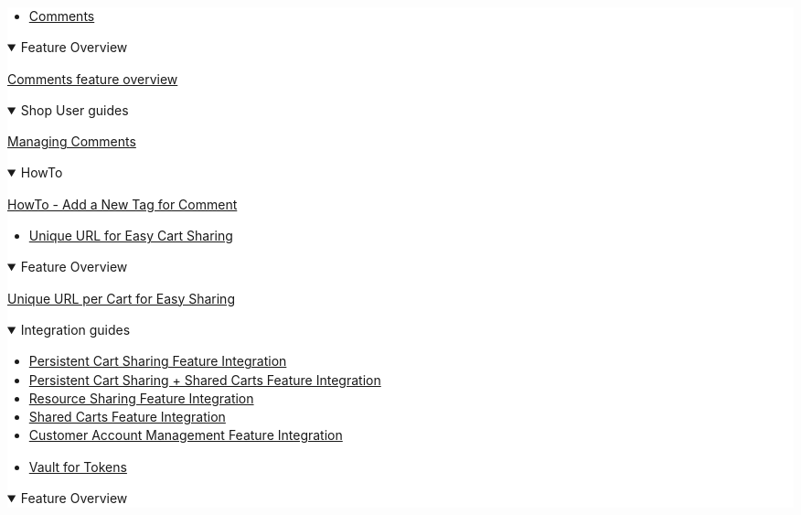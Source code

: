 </details>


* [Comments](https://documentation.spryker.com/v3/docs/comments-201907)

<details open>
<summary>Feature Overview</summary>
    
[Comments feature overview](https://documentation.spryker.com/v3/docs/comments-feature-overview-201907)
    
</details>

<details open>
<summary>Shop User guides</summary>
    
[Managing Comments](/docs/scos/dev/user-guides/202001.0/shop-user-guide/shop-guide-comments/shop-guide-managing-comments.html)
    
</details>

<details open>
<summary>HowTo</summary>
    
[HowTo - Add a New Tag for Comment](/docs/scos/dev/tutorials/201907.0/howtos/howto-adding-a-new-tag-for-comment.html)
    
</details>

* [Unique URL for Easy Cart Sharing](https://documentation.spryker.com/v3/docs/unique-url-per-cart-for-easy-sharing-201907)

<details open>
<summary>Feature Overview</summary>
    
[Unique URL per Cart for Easy Sharing](https://documentation.spryker.com/v3/docs/unique-url-per-cart-for-easy-sharing-overview-201907)
    
</details>

<details open>
<summary>Integration guides</summary>
    
* [Persistent Cart Sharing Feature Integration](https://documentation.spryker.com/v3/docs/persistent-cart-sharing-feature-integration-201907)
* [Persistent Cart Sharing + Shared Carts Feature Integration](https://documentation.spryker.com/v3/docs/persisitent-cart-sharing-shared-carts-integration-201907)
* [Resource Sharing Feature Integration](https://documentation.spryker.com/v3/docs/resource-sharing-feature-integration-201907)
* [Shared Carts Feature Integration](/docs/scos/dev/migration-and-integration/201903.0/feature-integration-guides/shared-carts-feature-integration.html)
* [Customer Account Management Feature Integration](/docs/scos/dev/migration-and-integration/201907.0/feature-integration-guides/customer-account-management-feature-integration.html)
    
</details>

* [Vault for Tokens](https://documentation.spryker.com/v3/docs/vault-for-tokens-201907)

<details open>
<summary>Feature Overview</summary>
    